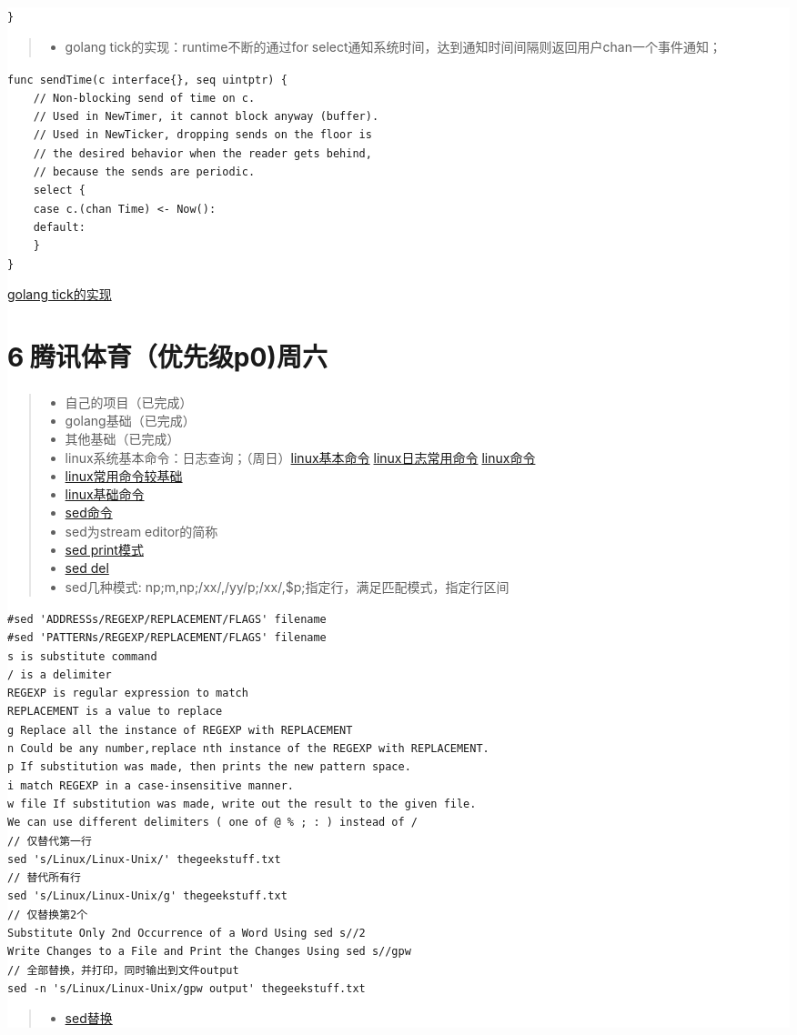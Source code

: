 ```
}
```
>- golang tick的实现：runtime不断的通过for select通知系统时间，达到通知时间间隔则返回用户chan一个事件通知；
>
```
func sendTime(c interface{}, seq uintptr) {
	// Non-blocking send of time on c.
	// Used in NewTimer, it cannot block anyway (buffer).
	// Used in NewTicker, dropping sends on the floor is
	// the desired behavior when the reader gets behind,
	// because the sends are periodic.
	select {
	case c.(chan Time) <- Now():
	default:
	}
}
```
[golang tick的实现](https://my.oschina.net/renhc/blog/3037760)



6 腾讯体育（优先级p0)周六
===
>- 自己的项目（已完成）
>- golang基础（已完成）
>- 其他基础（已完成）
>- linux系统基本命令：日志查询；（周日）[linux基本命令](https://blog.csdn.net/zlx312/article/details/79398557)    [linux日志常用命令](https://blog.csdn.net/hellozpc/article/details/72859152) [linux命令](https://man.linuxde.net/sed)
>- [linux常用命令较基础](https://www.jianshu.com/p/0056d671ea6d)
>- [linux基础命令](https://blog.csdn.net/ljianhui/article/details/11100625)
>- [sed命令](https://www.thegeekstuff.com/2009/10/unix-sed-tutorial-advanced-sed-substitution-examples/)
>- sed为stream editor的简称
>- [sed print模式](https://www.thegeekstuff.com/2009/09/unix-sed-tutorial-printing-file-lines-using-address-and-patterns/)
>- [sed del](https://www.thegeekstuff.com/2009/09/unix-sed-tutorial-delete-file-lines-using-address-and-patterns/)
>- sed几种模式: np;m,np;/xx/,/yy/p;/xx/,$p;指定行，满足匹配模式，指定行区间
>
```
#sed 'ADDRESSs/REGEXP/REPLACEMENT/FLAGS' filename
#sed 'PATTERNs/REGEXP/REPLACEMENT/FLAGS' filename
s is substitute command
/ is a delimiter
REGEXP is regular expression to match
REPLACEMENT is a value to replace
g Replace all the instance of REGEXP with REPLACEMENT
n Could be any number,replace nth instance of the REGEXP with REPLACEMENT.
p If substitution was made, then prints the new pattern space.
i match REGEXP in a case-insensitive manner.
w file If substitution was made, write out the result to the given file.
We can use different delimiters ( one of @ % ; : ) instead of /
// 仅替代第一行
sed 's/Linux/Linux-Unix/' thegeekstuff.txt
// 替代所有行
sed 's/Linux/Linux-Unix/g' thegeekstuff.txt
// 仅替换第2个
Substitute Only 2nd Occurrence of a Word Using sed s//2
Write Changes to a File and Print the Changes Using sed s//gpw
// 全部替换，并打印，同时输出到文件output
sed -n 's/Linux/Linux-Unix/gpw output' thegeekstuff.txt
```
>- [sed替换](https://www.thegeekstuff.com/2009/09/unix-sed-tutorial-replace-text-inside-a-file-using-substitute-command/)